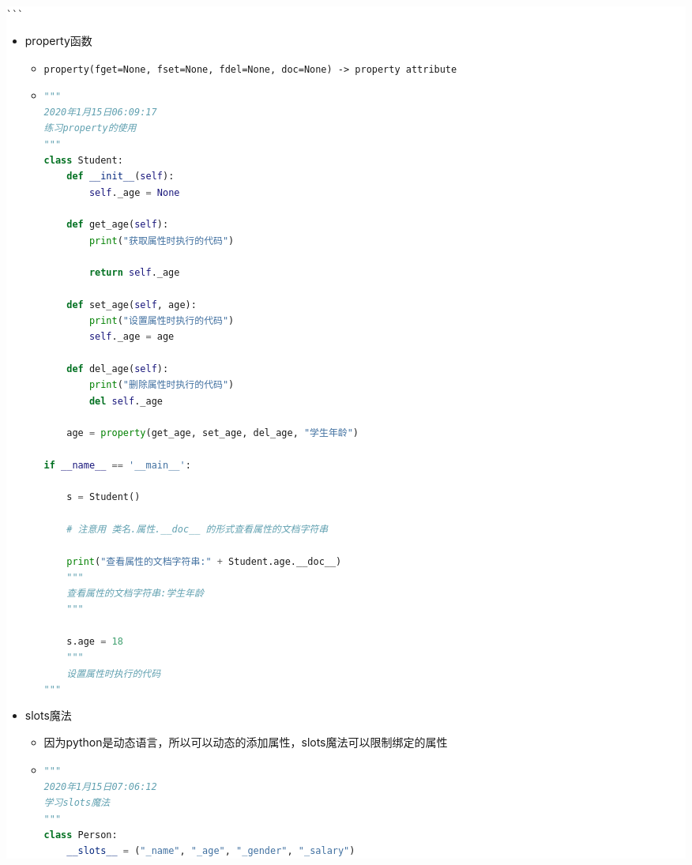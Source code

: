     
    ```
  
+ property函数

  +  `property(fget=None, fset=None, fdel=None, doc=None) -> property attribute` 

  + ```python
    """
    2020年1月15日06:09:17
    练习property的使用
    """
    class Student:
        def __init__(self):
            self._age = None
    
        def get_age(self):
            print("获取属性时执行的代码")
    
            return self._age
    
        def set_age(self, age):
            print("设置属性时执行的代码")
            self._age = age
    
        def del_age(self):
            print("删除属性时执行的代码")
            del self._age
    
        age = property(get_age, set_age, del_age, "学生年龄")
    
    if __name__ == '__main__':
    
        s = Student()
    
        # 注意用 类名.属性.__doc__ 的形式查看属性的文档字符串
    
        print("查看属性的文档字符串:" + Student.age.__doc__)
        """
        查看属性的文档字符串:学生年龄
        """
    
        s.age = 18
        """
        设置属性时执行的代码
    """
    
    
    ```

+ slots魔法

  + 因为python是动态语言，所以可以动态的添加属性，slots魔法可以限制绑定的属性

  + ```python
    """
    2020年1月15日07:06:12
    学习slots魔法
    """
    class Person:
        __slots__ = ("_name", "_age", "_gender", "_salary")
    